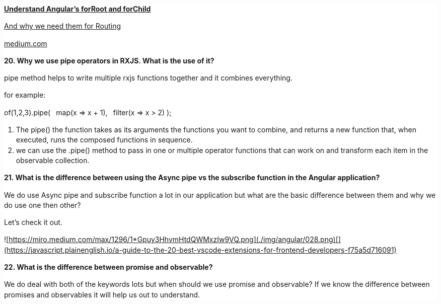 [**Understand Angular’s forRoot and forChild**](https://medium.com/javascript-in-plain-english/understand-angulars-forroot-and-forchild-f27fbc41cb7b)

[And why we need them for Routing](https://medium.com/javascript-in-plain-english/understand-angulars-forroot-and-forchild-f27fbc41cb7b)

[medium.com](https://medium.com/javascript-in-plain-english/understand-angulars-forroot-and-forchild-f27fbc41cb7b)

[](https://medium.com/javascript-in-plain-english/understand-angulars-forroot-and-forchild-f27fbc41cb7b)

**20. Why we use pipe operators in RXJS. What is the use of it?**

pipe method helps to write multiple rxjs functions together and it combines everything.

for example:

of(1,2,3).pipe(
` `map(x => x + 1),
` `filter(x => x > 2)
);

1. The pipe() the function takes as its arguments the functions you want to combine, and returns a new function that, when executed, runs the composed functions in sequence.
1. we can use the .pipe() method to pass in one or multiple operator functions that can work on and transform each item in the observable collection.

**21. What is the difference between using the Async pipe vs the subscribe function in the Angular application?**

We do use Async pipe and subscribe function a lot in our application but what are the basic difference between them and why we do use one then other?

Let’s check it out.

![https://miro.medium.com/max/1296/1*Gpuy3HhvmHtdQWMxzIw9VQ.png](./img/angular/028.png)[](https://javascript.plainenglish.io/a-guide-to-the-20-best-vscode-extensions-for-frontend-developers-f75a5d716091)

[](https://javascript.plainenglish.io/a-guide-to-the-20-best-vscode-extensions-for-frontend-developers-f75a5d716091)

**22. What is the difference between promise and observable?**

We do deal with both of the keywords lots but when should we use promise and observable? If we know the difference between promises and observables it will help us out to understand.
